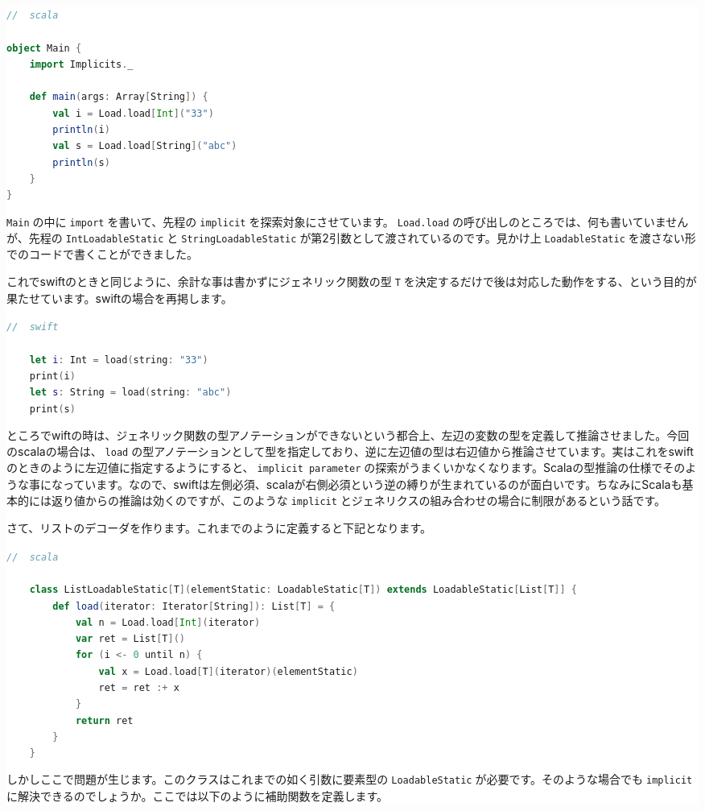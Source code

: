 ```scala
//	scala

object Main {
    import Implicits._

    def main(args: Array[String]) {
        val i = Load.load[Int]("33")
        println(i)
        val s = Load.load[String]("abc")
        println(s)
    }
}
```

`Main` の中に `import` を書いて、先程の `implicit` を探索対象にさせています。 `Load.load` の呼び出しのところでは、何も書いていませんが、先程の `IntLoadableStatic` と `StringLoadableStatic` が第2引数として渡されているのです。見かけ上 `LoadableStatic` を渡さない形でのコードで書くことができました。

これでswiftのときと同じように、余計な事は書かずにジェネリック関数の型 `T` を決定するだけで後は対応した動作をする、という目的が果たせています。swiftの場合を再掲します。

```swift
//	swift

	let i: Int = load(string: "33")
	print(i)
	let s: String = load(string: "abc")
	print(s)
```

ところでwiftの時は、ジェネリック関数の型アノテーションができないという都合上、左辺の変数の型を定義して推論させました。今回のscalaの場合は、 `load` の型アノテーションとして型を指定しており、逆に左辺値の型は右辺値から推論させています。実はこれをswiftのときのように左辺値に指定するようにすると、 `implicit parameter` の探索がうまくいかなくなります。Scalaの型推論の仕様でそのような事になっています。なので、swiftは左側必須、scalaが右側必須という逆の縛りが生まれているのが面白いです。ちなみにScalaも基本的には返り値からの推論は効くのですが、このような `implicit` とジェネリクスの組み合わせの場合に制限があるという話です。

さて、リストのデコーダを作ります。これまでのように定義すると下記となります。

```scala
//	scala

    class ListLoadableStatic[T](elementStatic: LoadableStatic[T]) extends LoadableStatic[List[T]] {
        def load(iterator: Iterator[String]): List[T] = {
            val n = Load.load[Int](iterator)
            var ret = List[T]()
            for (i <- 0 until n) {
                val x = Load.load[T](iterator)(elementStatic)
                ret = ret :+ x
            }
            return ret
        }
    }
```

しかしここで問題が生じます。このクラスはこれまでの如く引数に要素型の `LoadableStatic` が必要です。そのような場合でも `implicit` に解決できるのでしょうか。ここでは以下のように補助関数を定義します。


[^1]: [heqateさんがコメント](http://qiita.com/omochimetaru/items/621f1ef62b9798ee5ff5#comment-30bb5ab570b0435c3768) で提示しているように、ジェネリッククラスのエクステンションを、具象化された型パラメータごとに実装する事ができます。しかし、 `create` + `load` のように固定の冗長なメソッド呼び出しが必要なインターフェースになってしまっており使いやすくない上、記事で言語をまたいで統一している設計とも合致しないため、ここではその実装方法を取り上げません。仮にここで使われている具象化の機能を使ってより簡潔な形や記事にそった形にしようとしても、残念ながらどうしてもこのような形になります。その理由は、 `inline` 展開に伴う言語機能上の制約が厳しいからです。例えば、ジェネリックな inline 関数の内部で `LoadableStatic` のインスタンスを作って、 `load` の第2引数に渡そうとしたり、第2引数に束縛したクロージャを戻そうとしたりしても、コンパイル時に汎用の `T` としての妥当性が要求されてエラーになります。
